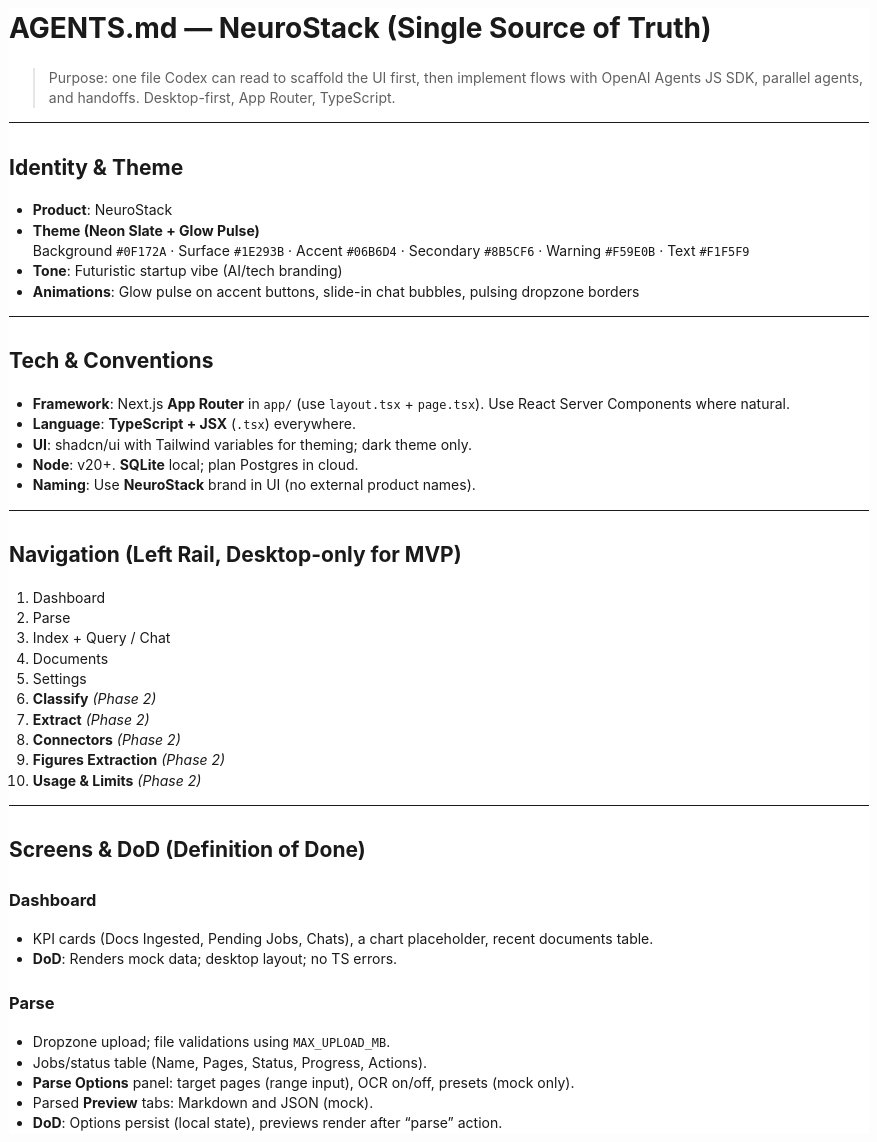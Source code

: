 # AGENTS.md — NeuroStack (Single Source of Truth)

> Purpose: one file Codex can read to scaffold the UI first, then implement flows with OpenAI Agents JS SDK, parallel agents, and handoffs. Desktop-first, App Router, TypeScript.

---

## Identity & Theme
- **Product**: NeuroStack
- **Theme (Neon Slate + Glow Pulse)**  
  Background `#0F172A` · Surface `#1E293B` · Accent `#06B6D4` · Secondary `#8B5CF6` · Warning `#F59E0B` · Text `#F1F5F9`  
- **Tone**: Futuristic startup vibe (AI/tech branding)
- **Animations**: Glow pulse on accent buttons, slide-in chat bubbles, pulsing dropzone borders

---

## Tech & Conventions
- **Framework**: Next.js **App Router** in `app/` (use `layout.tsx` + `page.tsx`). Use React Server Components where natural.  
- **Language**: **TypeScript + JSX** (`.tsx`) everywhere.  
- **UI**: shadcn/ui with Tailwind variables for theming; dark theme only.  
- **Node**: v20+. **SQLite** local; plan Postgres in cloud.  
- **Naming**: Use **NeuroStack** brand in UI (no external product names).

---

## Navigation (Left Rail, Desktop-only for MVP)
1. Dashboard  
2. Parse  
3. Index + Query / Chat  
4. Documents  
5. Settings  
6. **Classify** *(Phase 2)*  
7. **Extract** *(Phase 2)*  
8. **Connectors** *(Phase 2)*  
9. **Figures Extraction** *(Phase 2)*  
10. **Usage & Limits** *(Phase 2)*

---

## Screens & DoD (Definition of Done)

### Dashboard
- KPI cards (Docs Ingested, Pending Jobs, Chats), a chart placeholder, recent documents table.
- **DoD**: Renders mock data; desktop layout; no TS errors.

### Parse
- Dropzone upload; file validations using `MAX_UPLOAD_MB`.  
- Jobs/status table (Name, Pages, Status, Progress, Actions).  
- **Parse Options** panel: target pages (range input), OCR on/off, presets (mock only).  
- Parsed **Preview** tabs: Markdown and JSON (mock).  
- **DoD**: Options persist (local state), previews render after “parse” action.
